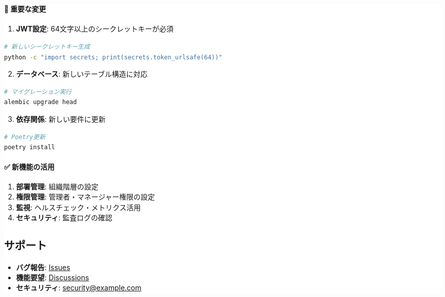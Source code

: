 #### 🚨 重要な変更

1. **JWT設定**: 64文字以上のシークレットキーが必須
```bash
# 新しいシークレットキー生成
python -c "import secrets; print(secrets.token_urlsafe(64))"
```

2. **データベース**: 新しいテーブル構造に対応
```bash
# マイグレーション実行
alembic upgrade head
```

3. **依存関係**: 新しい要件に更新
```bash
# Poetry更新
poetry install
```

#### ✅ 新機能の活用

1. **部署管理**: 組織階層の設定
2. **権限管理**: 管理者・マネージャー権限の設定
3. **監視**: ヘルスチェック・メトリクス活用
4. **セキュリティ**: 監査ログの確認

## サポート

- **バグ報告**: [Issues](https://github.com/tsuyoshi-sk/attendance_system/issues)
- **機能要望**: [Discussions](https://github.com/tsuyoshi-sk/attendance_system/discussions)
- **セキュリティ**: security@example.com